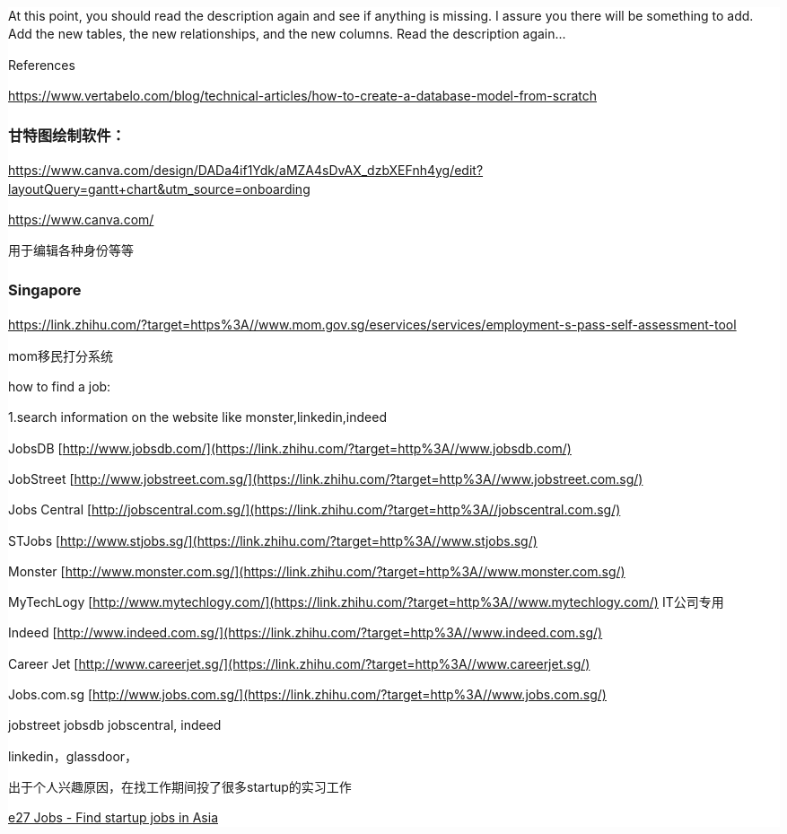 At this point, you should read the description again and see if anything is missing. I assure you there will be something to add. Add the new tables, the new relationships, and the new columns. Read the description again...

References

https://www.vertabelo.com/blog/technical-articles/how-to-create-a-database-model-from-scratch



### 甘特图绘制软件：

https://www.canva.com/design/DADa4if1Ydk/aMZA4sDvAX_dzbXEFnh4yg/edit?layoutQuery=gantt+chart&utm_source=onboarding

https://www.canva.com/

用于编辑各种身份等等



### Singapore



https://link.zhihu.com/?target=https%3A//www.mom.gov.sg/eservices/services/employment-s-pass-self-assessment-tool

mom移民打分系统



how to find a job:

1.search information on the website like monster,linkedin,indeed

JobsDB [http://www.jobsdb.com/](https://link.zhihu.com/?target=http%3A//www.jobsdb.com/)

JobStreet [http://www.jobstreet.com.sg/](https://link.zhihu.com/?target=http%3A//www.jobstreet.com.sg/)

Jobs Central [http://jobscentral.com.sg/](https://link.zhihu.com/?target=http%3A//jobscentral.com.sg/)

STJobs [http://www.stjobs.sg/](https://link.zhihu.com/?target=http%3A//www.stjobs.sg/)

Monster [http://www.monster.com.sg/](https://link.zhihu.com/?target=http%3A//www.monster.com.sg/)

MyTechLogy [http://www.mytechlogy.com/](https://link.zhihu.com/?target=http%3A//www.mytechlogy.com/) IT公司专用

Indeed [http://www.indeed.com.sg/](https://link.zhihu.com/?target=http%3A//www.indeed.com.sg/)

Career Jet [http://www.careerjet.sg/](https://link.zhihu.com/?target=http%3A//www.careerjet.sg/)

Jobs.com.sg [http://www.jobs.com.sg/](https://link.zhihu.com/?target=http%3A//www.jobs.com.sg/)

 jobstreet jobsdb jobscentral, indeed

linkedin，glassdoor，

出于个人兴趣原因，在找工作期间投了很多startup的实习工作

[e27 Jobs - Find startup jobs in Asia](https://link.zhihu.com/?target=https%3A//e27.co/jobs)
